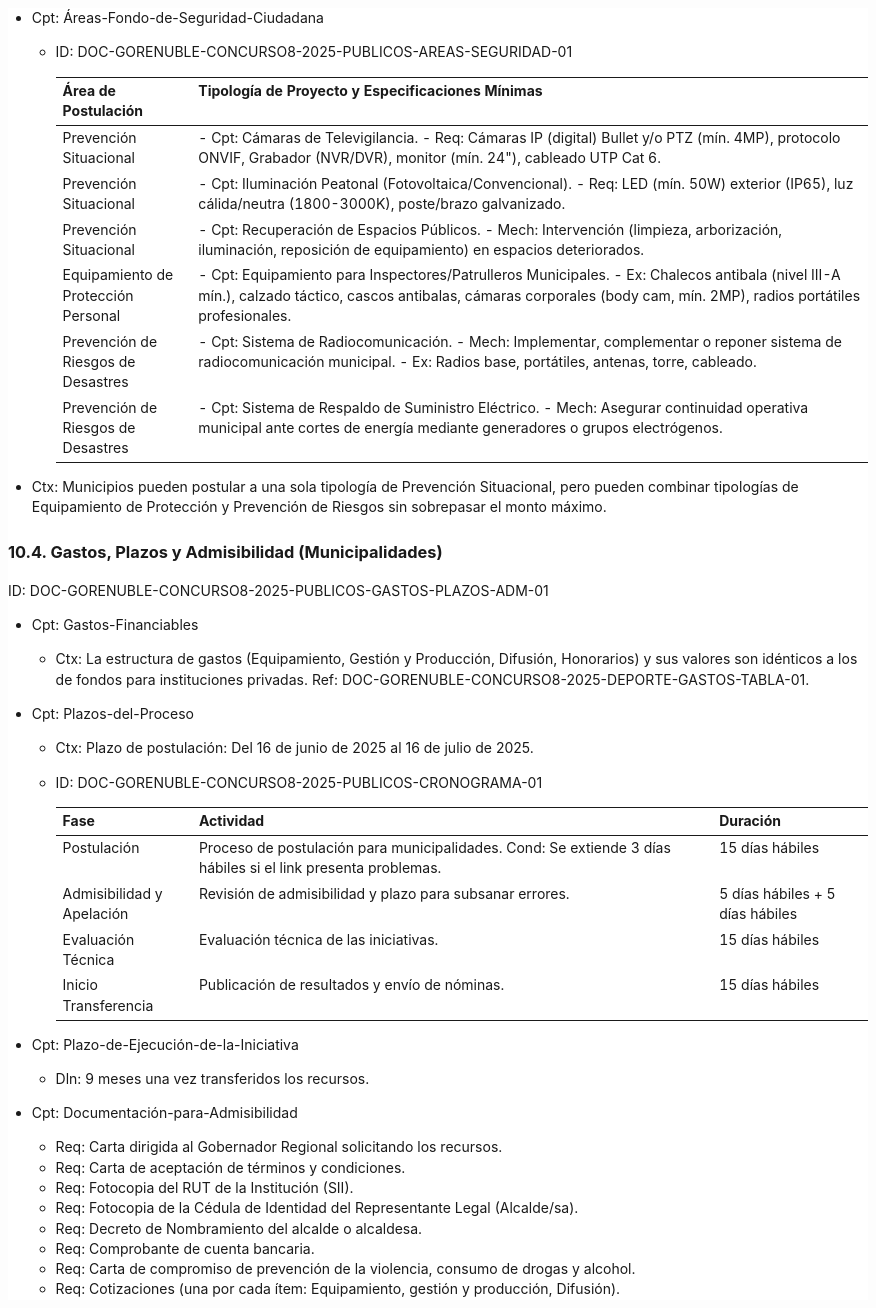 - Cpt: Áreas-Fondo-de-Seguridad-Ciudadana
  - ID: DOC-GORENUBLE-CONCURSO8-2025-PUBLICOS-AREAS-SEGURIDAD-01

    |Área de Postulación|Tipología de Proyecto y Especificaciones Mínimas|
    |-|-|
    |Prevención Situacional|- Cpt: Cámaras de Televigilancia. - Req: Cámaras IP (digital) Bullet y/o PTZ (mín. 4MP), protocolo ONVIF, Grabador (NVR/DVR), monitor (mín. 24"), cableado UTP Cat 6.|
    |Prevención Situacional|- Cpt: Iluminación Peatonal (Fotovoltaica/Convencional). - Req: LED (mín. 50W) exterior (IP65), luz cálida/neutra (1800-3000K), poste/brazo galvanizado.|
    |Prevención Situacional|- Cpt: Recuperación de Espacios Públicos. - Mech: Intervención (limpieza, arborización, iluminación, reposición de equipamiento) en espacios deteriorados.|
    |Equipamiento de Protección Personal|- Cpt: Equipamiento para Inspectores/Patrulleros Municipales. - Ex: Chalecos antibala (nivel III-A mín.), calzado táctico, cascos antibalas, cámaras corporales (body cam, mín. 2MP), radios portátiles profesionales.|
    |Prevención de Riesgos de Desastres|- Cpt: Sistema de Radiocomunicación. - Mech: Implementar, complementar o reponer sistema de radiocomunicación municipal. - Ex: Radios base, portátiles, antenas, torre, cableado.|
    |Prevención de Riesgos de Desastres|- Cpt: Sistema de Respaldo de Suministro Eléctrico. - Mech: Asegurar continuidad operativa municipal ante cortes de energía mediante generadores o grupos electrógenos.|

- Ctx: Municipios pueden postular a una sola tipología de Prevención Situacional, pero pueden combinar tipologías de Equipamiento de Protección y Prevención de Riesgos sin sobrepasar el monto máximo.

### 10.4. Gastos, Plazos y Admisibilidad (Municipalidades)

ID: DOC-GORENUBLE-CONCURSO8-2025-PUBLICOS-GASTOS-PLAZOS-ADM-01

- Cpt: Gastos-Financiables
  - Ctx: La estructura de gastos (Equipamiento, Gestión y Producción, Difusión, Honorarios) y sus valores son idénticos a los de fondos para instituciones privadas. Ref: DOC-GORENUBLE-CONCURSO8-2025-DEPORTE-GASTOS-TABLA-01.
- Cpt: Plazos-del-Proceso
  - Ctx: Plazo de postulación: Del 16 de junio de 2025 al 16 de julio de 2025.
  - ID: DOC-GORENUBLE-CONCURSO8-2025-PUBLICOS-CRONOGRAMA-01

    |Fase|Actividad|Duración|
    |-|-|-|
    |Postulación|Proceso de postulación para municipalidades. Cond: Se extiende 3 días hábiles si el link presenta problemas.|15 días hábiles|
    |Admisibilidad y Apelación|Revisión de admisibilidad y plazo para subsanar errores.|5 días hábiles + 5 días hábiles|
    |Evaluación Técnica|Evaluación técnica de las iniciativas.|15 días hábiles|
    |Inicio Transferencia|Publicación de resultados y envío de nóminas.|15 días hábiles|

- Cpt: Plazo-de-Ejecución-de-la-Iniciativa
  - Dln: 9 meses una vez transferidos los recursos.
- Cpt: Documentación-para-Admisibilidad
  - Req: Carta dirigida al Gobernador Regional solicitando los recursos.
  - Req: Carta de aceptación de términos y condiciones.
  - Req: Fotocopia del RUT de la Institución (SII).
  - Req: Fotocopia de la Cédula de Identidad del Representante Legal (Alcalde/sa).
  - Req: Decreto de Nombramiento del alcalde o alcaldesa.
  - Req: Comprobante de cuenta bancaria.
  - Req: Carta de compromiso de prevención de la violencia, consumo de drogas y alcohol.
  - Req: Cotizaciones (una por cada ítem: Equipamiento, gestión y producción, Difusión).
